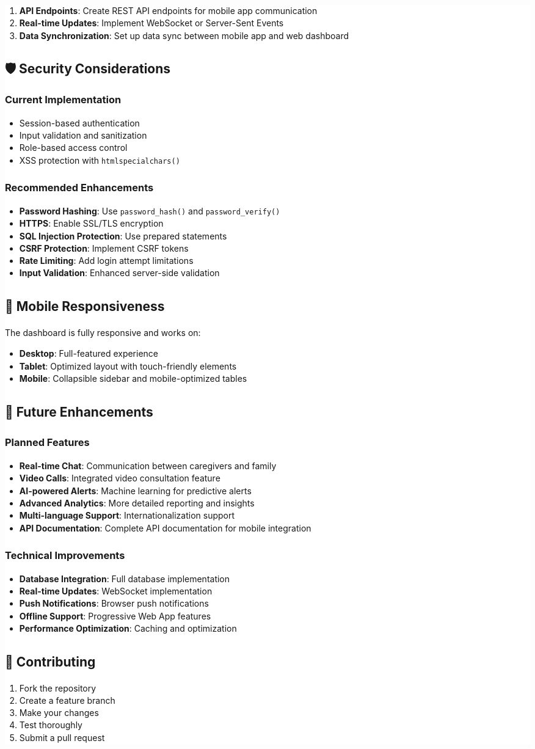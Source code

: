 1. **API Endpoints**: Create REST API endpoints for mobile app communication
2. **Real-time Updates**: Implement WebSocket or Server-Sent Events
3. **Data Synchronization**: Set up data sync between mobile app and web dashboard

## 🛡️ Security Considerations

### Current Implementation
- Session-based authentication
- Input validation and sanitization
- Role-based access control
- XSS protection with `htmlspecialchars()`

### Recommended Enhancements
- **Password Hashing**: Use `password_hash()` and `password_verify()`
- **HTTPS**: Enable SSL/TLS encryption
- **SQL Injection Protection**: Use prepared statements
- **CSRF Protection**: Implement CSRF tokens
- **Rate Limiting**: Add login attempt limitations
- **Input Validation**: Enhanced server-side validation

## 📱 Mobile Responsiveness

The dashboard is fully responsive and works on:
- **Desktop**: Full-featured experience
- **Tablet**: Optimized layout with touch-friendly elements
- **Mobile**: Collapsible sidebar and mobile-optimized tables

## 🔄 Future Enhancements

### Planned Features
- **Real-time Chat**: Communication between caregivers and family
- **Video Calls**: Integrated video consultation feature
- **AI-powered Alerts**: Machine learning for predictive alerts
- **Advanced Analytics**: More detailed reporting and insights
- **Multi-language Support**: Internationalization support
- **API Documentation**: Complete API documentation for mobile integration

### Technical Improvements
- **Database Integration**: Full database implementation
- **Real-time Updates**: WebSocket implementation
- **Push Notifications**: Browser push notifications
- **Offline Support**: Progressive Web App features
- **Performance Optimization**: Caching and optimization

## 🤝 Contributing

1. Fork the repository
2. Create a feature branch
3. Make your changes
4. Test thoroughly
5. Submit a pull request
